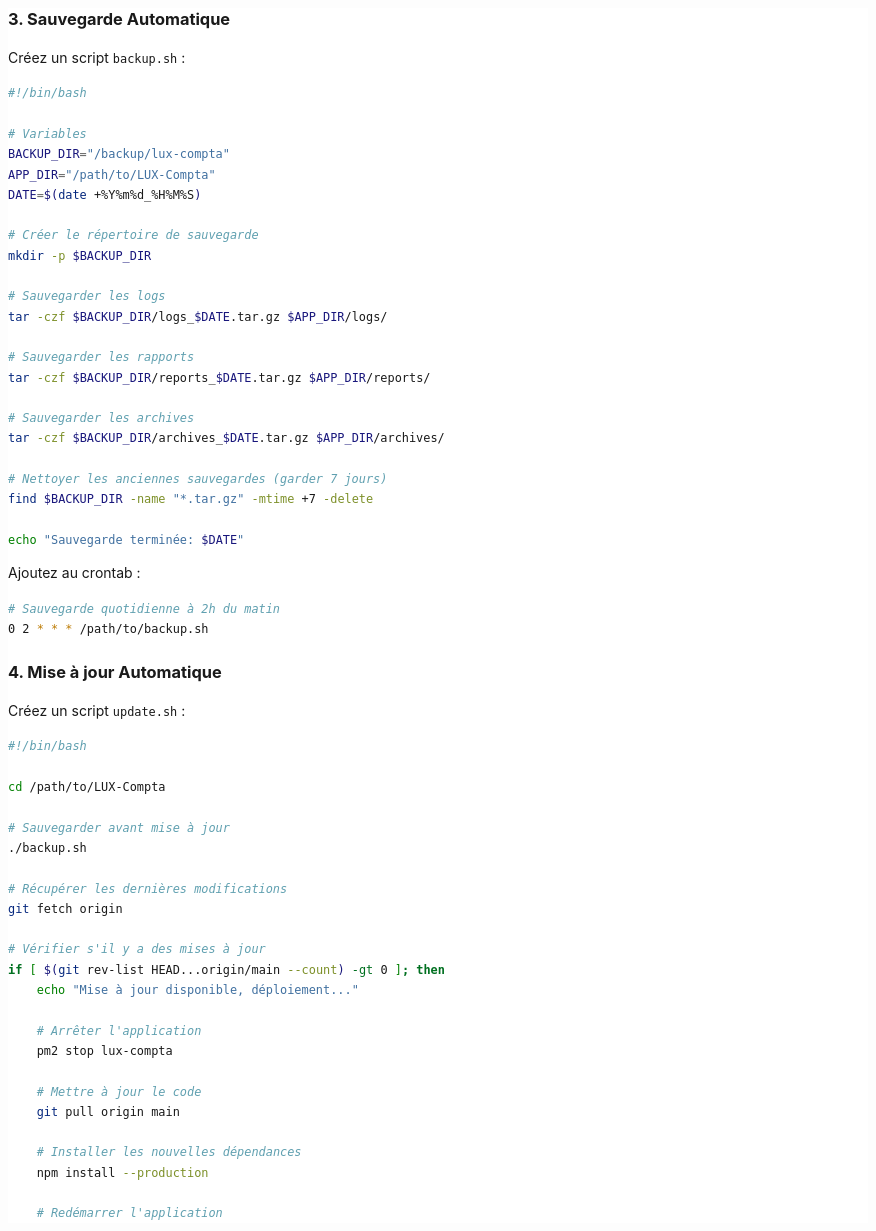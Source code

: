 ### 3. Sauvegarde Automatique

Créez un script `backup.sh` :

```bash
#!/bin/bash

# Variables
BACKUP_DIR="/backup/lux-compta"
APP_DIR="/path/to/LUX-Compta"
DATE=$(date +%Y%m%d_%H%M%S)

# Créer le répertoire de sauvegarde
mkdir -p $BACKUP_DIR

# Sauvegarder les logs
tar -czf $BACKUP_DIR/logs_$DATE.tar.gz $APP_DIR/logs/

# Sauvegarder les rapports
tar -czf $BACKUP_DIR/reports_$DATE.tar.gz $APP_DIR/reports/

# Sauvegarder les archives
tar -czf $BACKUP_DIR/archives_$DATE.tar.gz $APP_DIR/archives/

# Nettoyer les anciennes sauvegardes (garder 7 jours)
find $BACKUP_DIR -name "*.tar.gz" -mtime +7 -delete

echo "Sauvegarde terminée: $DATE"
```

Ajoutez au crontab :

```bash
# Sauvegarde quotidienne à 2h du matin
0 2 * * * /path/to/backup.sh
```

### 4. Mise à jour Automatique

Créez un script `update.sh` :

```bash
#!/bin/bash

cd /path/to/LUX-Compta

# Sauvegarder avant mise à jour
./backup.sh

# Récupérer les dernières modifications
git fetch origin

# Vérifier s'il y a des mises à jour
if [ $(git rev-list HEAD...origin/main --count) -gt 0 ]; then
    echo "Mise à jour disponible, déploiement..."
    
    # Arrêter l'application
    pm2 stop lux-compta
    
    # Mettre à jour le code
    git pull origin main
    
    # Installer les nouvelles dépendances
    npm install --production
    
    # Redémarrer l'application
```